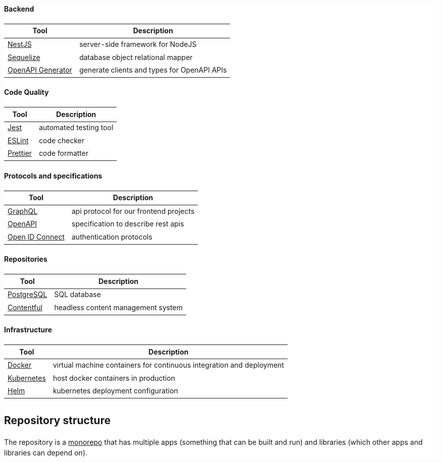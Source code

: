 #### Backend

| Tool                | Description                                 |
| ------------------- | ------------------------------------------- |
| [NestJS]            | server-side framework for NodeJS            |
| [Sequelize]         | database object relational mapper           |
| [OpenAPI Generator] | generate clients and types for OpenAPI APIs |

#### Code Quality

| Tool       | Description            |
| ---------- | ---------------------- |
| [Jest]     | automated testing tool |
| [ESLint]   | code checker           |
| [Prettier] | code formatter         |

#### Protocols and specifications

| Tool              | Description                            |
| ----------------- | -------------------------------------- |
| [GraphQL]         | api protocol for our frontend projects |
| [OpenAPI]         | specification to describe rest apis    |
| [Open ID Connect] | authentication protocols               |

#### Repositories

| Tool         | Description                        |
| ------------ | ---------------------------------- |
| [PostgreSQL] | SQL database                       |
| [Contentful] | headless content management system |

#### Infrastructure

| Tool         | Description                                                          |
| ------------ | -------------------------------------------------------------------- |
| [Docker]     | virtual machine containers for continuous integration and deployment |
| [Kubernetes] | host docker containers in production                                 |
| [Helm]       | kubernetes deployment configuration                                  |

[nodejs]: https://nodejs.org/en/
[typescript]: https://www.typescriptlang.org/
[nx]: https://nx.dev/react
[nestjs]: https://nestjs.com/
[treat]: https://seek-oss.github.io/treat/
[react]: https://reactjs.org/
[nextjs]: https://nextjs.org/
[graphql]: https://graphql.org/
[apollo client]: https://www.apollographql.com/docs/react/
[graphql code generator]: https://graphql-code-generator.com/
[openapi]: https://www.openapis.org/
[openapi generator]: https://openapi-generator.tech/
[storybook]: https://storybook.js.org/
[jest]: https://jestjs.io/
[cypress]: https://www.cypress.io/
[eslint]: https://eslint.org/
[prettier]: https://prettier.io/
[sequelize]: https://sequelize.org/
[open id connect]: https://openid.net/connect/
[postgresql]: https://www.postgresql.org/
[miragejs]: https://miragejs.com/
[contentful]: https://www.contentful.com/
[docker]: https://www.docker.com/
[kubernetes]: https://kubernetes.io/
[helm]: https://helm.sh/

## Repository structure

The repository is a [monorepo](https://github.com/island-is/handbook/blob/master/monorepo.md) that has multiple apps (something that can be built and run) and libraries (which other apps and libraries can depend on).


[digital iceland]: http://www.reddit.com
[ministry of finance and economic affairs]: https://www.government.is/ministries/ministry-of-finance-and-economic-affairs/
[foss]: https://en.wikipedia.org/wiki/Free_and_open-source_software